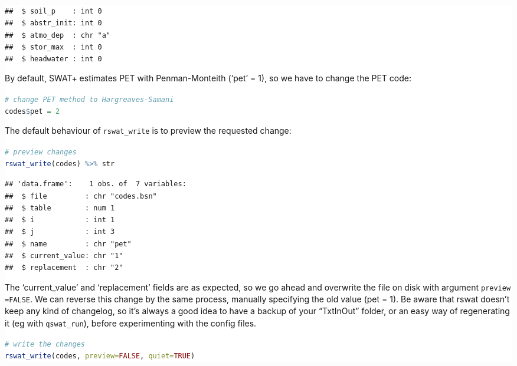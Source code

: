     ##  $ soil_p    : int 0
    ##  $ abstr_init: int 0
    ##  $ atmo_dep  : chr "a"
    ##  $ stor_max  : int 0
    ##  $ headwater : int 0

By default, SWAT+ estimates PET with Penman-Monteith (‘pet’ = 1), so we
have to change the PET code:

``` r
# change PET method to Hargreaves-Samani 
codes$pet = 2
```

The default behaviour of `rswat_write` is to preview the requested
change:

``` r
# preview changes
rswat_write(codes) %>% str
```

    ## 'data.frame':    1 obs. of  7 variables:
    ##  $ file         : chr "codes.bsn"
    ##  $ table        : num 1
    ##  $ i            : int 1
    ##  $ j            : int 3
    ##  $ name         : chr "pet"
    ##  $ current_value: chr "1"
    ##  $ replacement  : chr "2"

The ‘current\_value’ and ‘replacement’ fields are as expected, so we go
ahead and overwrite the file on disk with argument `preview=FALSE`. We
can reverse this change by the same process, manually specifying the old
value (pet = 1). Be aware that rswat doesn’t keep any kind of changelog,
so it’s always a good idea to have a backup of your “TxtInOut” folder,
or an easy way of regenerating it (eg with `qswat_run`), before
experimenting with the config files.

``` r
# write the changes
rswat_write(codes, preview=FALSE, quiet=TRUE)
```
